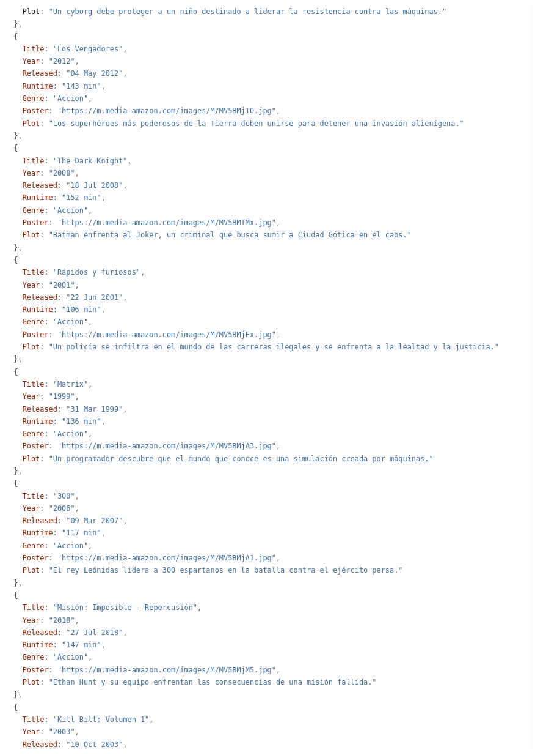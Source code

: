 ``` js
    Plot: "Un cyborg debe proteger a un niño destinado a liderar la resistencia contra las máquinas."
  },
  {
    Title: "Los Vengadores",
    Year: "2012",
    Released: "04 May 2012",
    Runtime: "143 min",
    Genre: "Accion",
    Poster: "https://m.media-amazon.com/images/M/MV5BMjI0.jpg",
    Plot: "Los superhéroes más poderosos de la Tierra deben unirse para detener una invasión alienígena."
  },
  {
    Title: "The Dark Knight",
    Year: "2008",
    Released: "18 Jul 2008",
    Runtime: "152 min",
    Genre: "Accion",
    Poster: "https://m.media-amazon.com/images/M/MV5BMTMx.jpg",
    Plot: "Batman enfrenta al Joker, un criminal que busca sumir a Ciudad Gótica en el caos."
  },
  {
    Title: "Rápidos y furiosos",
    Year: "2001",
    Released: "22 Jun 2001",
    Runtime: "106 min",
    Genre: "Accion",
    Poster: "https://m.media-amazon.com/images/M/MV5BMjEx.jpg",
    Plot: "Un policía se infiltra en el mundo de las carreras ilegales y se enfrenta a la lealtad y la justicia."
  },
  {
    Title: "Matrix",
    Year: "1999",
    Released: "31 Mar 1999",
    Runtime: "136 min",
    Genre: "Accion",
    Poster: "https://m.media-amazon.com/images/M/MV5BMjA3.jpg",
    Plot: "Un programador descubre que el mundo que conoce es una simulación creada por máquinas."
  },
  {
    Title: "300",
    Year: "2006",
    Released: "09 Mar 2007",
    Runtime: "117 min",
    Genre: "Accion",
    Poster: "https://m.media-amazon.com/images/M/MV5BMjA1.jpg",
    Plot: "El rey Leónidas lidera a 300 espartanos en la batalla contra el ejército persa."
  },
  {
    Title: "Misión: Imposible - Repercusión",
    Year: "2018",
    Released: "27 Jul 2018",
    Runtime: "147 min",
    Genre: "Accion",
    Poster: "https://m.media-amazon.com/images/M/MV5BMjM5.jpg",
    Plot: "Ethan Hunt y su equipo enfrentan las consecuencias de una misión fallida."
  },
  {
    Title: "Kill Bill: Volumen 1",
    Year: "2003",
    Released: "10 Oct 2003",
```